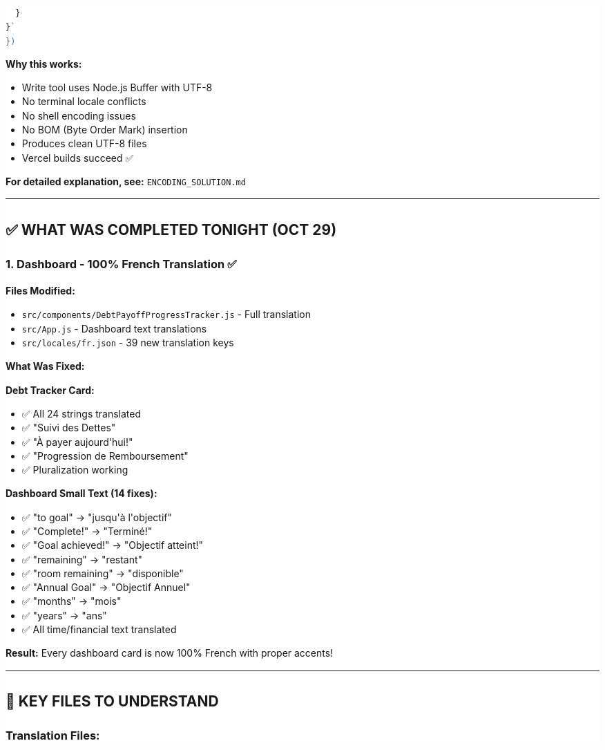 ```javascript
  }
}`
})
```

**Why this works:**
- Write tool uses Node.js Buffer with UTF-8
- No terminal locale conflicts
- No shell encoding issues  
- No BOM (Byte Order Mark) insertion
- Produces clean UTF-8 files
- Vercel builds succeed ✅

**For detailed explanation, see:** `ENCODING_SOLUTION.md`

---

## ✅ WHAT WAS COMPLETED TONIGHT (OCT 29)

### **1. Dashboard - 100% French Translation** ✅

**Files Modified:**
- `src/components/DebtPayoffProgressTracker.js` - Full translation
- `src/App.js` - Dashboard text translations
- `src/locales/fr.json` - 39 new translation keys

**What Was Fixed:**

**Debt Tracker Card:**
- ✅ All 24 strings translated
- ✅ "Suivi des Dettes"
- ✅ "À payer aujourd'hui!"
- ✅ "Progression de Remboursement"
- ✅ Pluralization working

**Dashboard Small Text (14 fixes):**
- ✅ "to goal" → "jusqu'à l'objectif"
- ✅ "Complete!" → "Terminé!"
- ✅ "Goal achieved!" → "Objectif atteint!"
- ✅ "remaining" → "restant"
- ✅ "room remaining" → "disponible"
- ✅ "Annual Goal" → "Objectif Annuel"
- ✅ "months" → "mois"
- ✅ "years" → "ans"
- ✅ All time/financial text translated

**Result:** Every dashboard card is now 100% French with proper accents!

---

## 📁 KEY FILES TO UNDERSTAND

### **Translation Files:**
